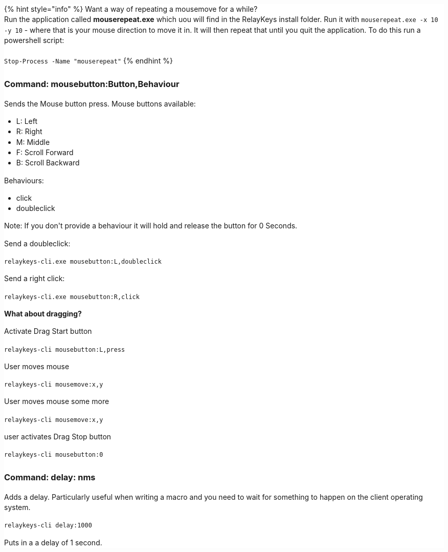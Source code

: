 {% hint style="info" %}
Want a way of repeating a mousemove for a while?\
Run the application called **mouserepeat.exe** which uou will find in the RelayKeys install folder. Run it with `mouserepeat.exe -x 10 -y 10` - where that is your mouse direction to move it in. It will then repeat that until you quit the application. To do this run a powershell script:\
\
`Stop-Process -Name "mouserepeat"`
{% endhint %}

### Command: mousebutton:Button,Behaviour

Sends the Mouse button press. Mouse buttons available:

* L: Left
* R: Right
* M: Middle
* F: Scroll Forward
* B: Scroll Backward

Behaviours:

* click
* doubleclick

Note: If you don't provide a behaviour it will hold and release the button for 0 Seconds.

Send a doubleclick:

`relaykeys-cli.exe mousebutton:L,doubleclick`

Send a right click:

`relaykeys-cli.exe mousebutton:R,click`

**What about dragging?**

Activate Drag Start button

`relaykeys-cli mousebutton:L,press`

User moves mouse

`relaykeys-cli mousemove:x,y`

User moves mouse some more

`relaykeys-cli mousemove:x,y`

user activates Drag Stop button

`relaykeys-cli mousebutton:0`

### Command: delay: nms

Adds a delay. Particularly useful when writing a macro and you need to wait for something to happen on the client operating system.

`relaykeys-cli delay:1000`

Puts in a a delay of 1 second.

